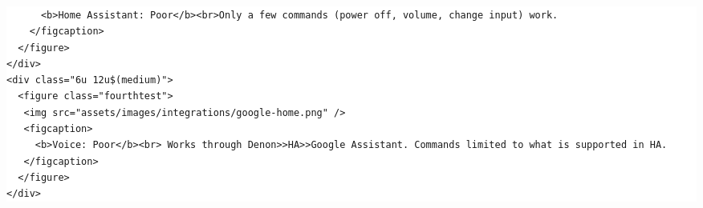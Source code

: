           <b>Home Assistant: Poor</b><br>Only a few commands (power off, volume, change input) work.
        </figcaption>
      </figure>
	</div>
	<div class="6u 12u$(medium)">
      <figure class="fourthtest">
       <img src="assets/images/integrations/google-home.png" />
       <figcaption>
         <b>Voice: Poor</b><br> Works through Denon>>HA>>Google Assistant. Commands limited to what is supported in HA.
       </figcaption>
      </figure>
	</div>
</div>

<div class="row">
	<!-- Break -->
	<div class="6u 12u$(medium)">
      <figure class="fourthtest">